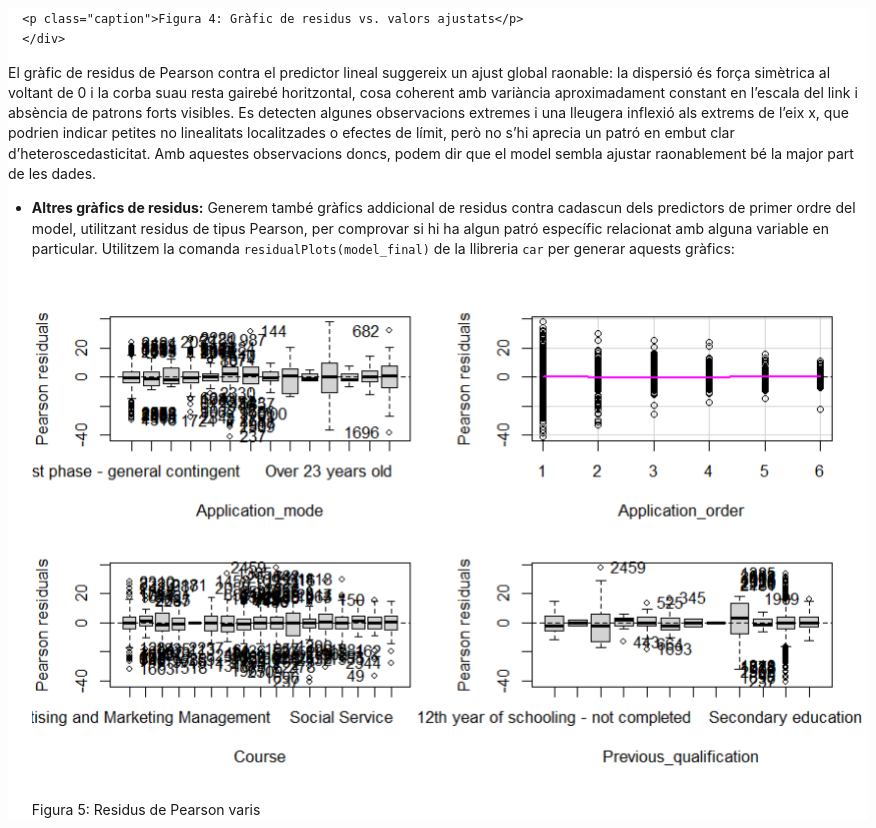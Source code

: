       <p class="caption">Figura 4: Gràfic de residus vs. valors ajustats</p>
      </div>
  </div>

  El gràfic de residus de Pearson contra el predictor lineal suggereix un ajust global raonable: la dispersió és força simètrica al voltant de 0 i la corba suau resta gairebé horitzontal, cosa coherent amb variància aproximadament constant en l’escala del link i absència de patrons forts visibles. Es detecten algunes observacions extremes i una lleugera inflexió als extrems de l’eix x, que podrien indicar petites no linealitats localitzades o efectes de límit, però no s’hi aprecia un patró en embut clar d’heteroscedasticitat. Amb aquestes observacions doncs, podem dir que el model sembla ajustar raonablement bé la major part de les dades.

- **Altres gràfics de residus:**
  Generem també gràfics addicional de residus contra cadascun dels predictors de primer ordre del model, utilitzant residus de tipus Pearson, per comprovar si hi ha algun patró específic relacionat amb alguna variable en particular. Utilitzem la comanda `residualPlots(model_final)` de la llibreria `car` per generar aquests gràfics:

  <div class="image-row">
    <div class="image-column">
      <img src="./images/mlgz/ad_grade_red1.png" alt="Residus Curricular units 1st sem grade">
      <p class="caption">Figura 5: Residus de Pearson varis</p>
    </div>

    <div class="image-column">